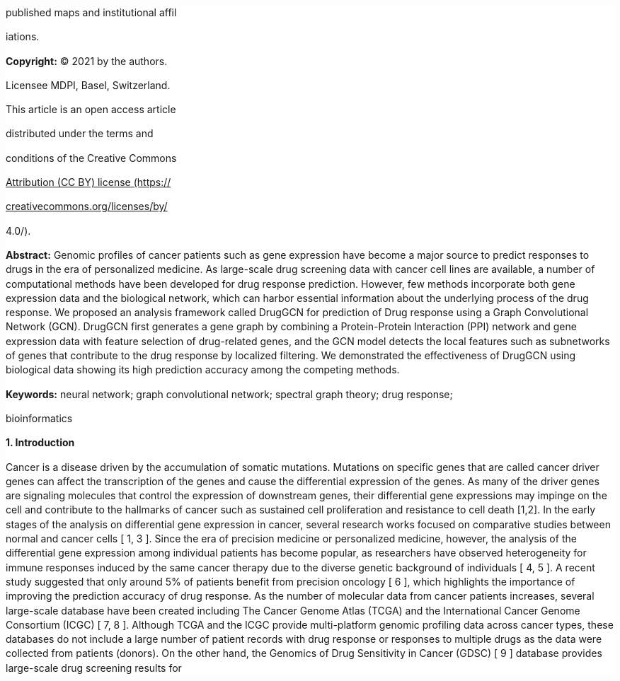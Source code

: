 
published maps and institutional affil

iations.


**Copyright:** © 2021 by the authors.


Licensee MDPI, Basel, Switzerland.


This article is an open access article


distributed under the terms and


conditions of the Creative Commons


[Attribution (CC BY) license (https://](https://creativecommons.org/licenses/by/4.0/)


[creativecommons.org/licenses/by/](https://creativecommons.org/licenses/by/4.0/)


4.0/).



**Abstract:** Genomic profiles of cancer patients such as gene expression have become a major source
to predict responses to drugs in the era of personalized medicine. As large-scale drug screening
data with cancer cell lines are available, a number of computational methods have been developed
for drug response prediction. However, few methods incorporate both gene expression data and
the biological network, which can harbor essential information about the underlying process of
the drug response. We proposed an analysis framework called DrugGCN for prediction of Drug
response using a Graph Convolutional Network (GCN). DrugGCN first generates a gene graph
by combining a Protein-Protein Interaction (PPI) network and gene expression data with feature
selection of drug-related genes, and the GCN model detects the local features such as subnetworks of
genes that contribute to the drug response by localized filtering. We demonstrated the effectiveness of
DrugGCN using biological data showing its high prediction accuracy among the competing methods.


**Keywords:** neural network; graph convolutional network; spectral graph theory; drug response;

bioinformatics


**1. Introduction**


Cancer is a disease driven by the accumulation of somatic mutations. Mutations
on specific genes that are called cancer driver genes can affect the transcription of the
genes and cause the differential expression of the genes. As many of the driver genes are
signaling molecules that control the expression of downstream genes, their differential
gene expressions may impinge on the cell and contribute to the hallmarks of cancer such
as sustained cell proliferation and resistance to cell death [1,2].
In the early stages of the analysis on differential gene expression in cancer, several
research works focused on comparative studies between normal and cancer cells [ 1, 3 ].
Since the era of precision medicine or personalized medicine, however, the analysis of the
differential gene expression among individual patients has become popular, as researchers
have observed heterogeneity for immune responses induced by the same cancer therapy
due to the diverse genetic background of individuals [ 4, 5 ]. A recent study suggested
that only around 5% of patients benefit from precision oncology [ 6 ], which highlights the
importance of improving the prediction accuracy of drug response.
As the number of molecular data from cancer patients increases, several large-scale
database have been created including The Cancer Genome Atlas (TCGA) and the International Cancer Genome Consortium (ICGC) [ 7, 8 ]. Although TCGA and the ICGC provide
multi-platform genomic profiling data across cancer types, these databases do not include
a large number of patient records with drug response or responses to multiple drugs as
the data were collected from patients (donors). On the other hand, the Genomics of Drug
Sensitivity in Cancer (GDSC) [ 9 ] database provides large-scale drug screening results for
